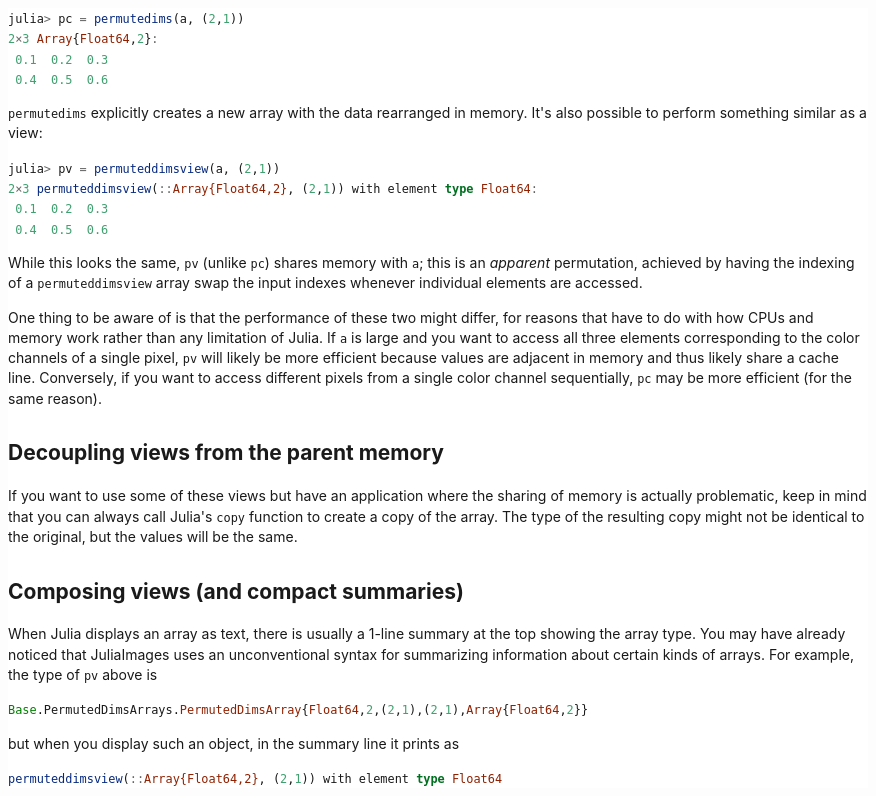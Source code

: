 ```julia
julia> pc = permutedims(a, (2,1))
2×3 Array{Float64,2}:
 0.1  0.2  0.3
 0.4  0.5  0.6
```

`permutedims` explicitly creates a new array with the data rearranged in memory. It's also possible to perform something similar
as a view:

```julia
julia> pv = permuteddimsview(a, (2,1))
2×3 permuteddimsview(::Array{Float64,2}, (2,1)) with element type Float64:
 0.1  0.2  0.3
 0.4  0.5  0.6
```

While this looks the same, `pv` (unlike `pc`) shares memory with `a`; this is
an *apparent* permutation, achieved by having the indexing of a
`permuteddimsview` array swap the input indexes whenever individual
elements are accessed.

One thing to be aware of is that the performance of these two might
differ, for reasons that have to do with how CPUs and memory work
rather than any limitation of Julia. If `a` is large and you want to
access all three elements corresponding to the color channels of a
single pixel, `pv` will likely be more efficient because values are
adjacent in memory and thus likely share a cache line. Conversely, if
you want to access different pixels from a single color channel
sequentially, `pc` may be more efficient (for the same reason).

## Decoupling views from the parent memory

If you want to use some of these views but have an application where
the sharing of memory is actually problematic, keep in mind that you
can always call Julia's `copy` function to create a copy of the
array. The type of the resulting copy might not be identical to the
original, but the values will be the same.

## Composing views (and compact summaries)

When Julia displays an array as text, there is usually a 1-line
summary at the top showing the array type. You may have already
noticed that JuliaImages uses an unconventional syntax for summarizing
information about certain kinds of arrays. For example, the type of
`pv` above is

```julia
Base.PermutedDimsArrays.PermutedDimsArray{Float64,2,(2,1),(2,1),Array{Float64,2}}
```

but when you display such an object, in the summary line it prints as

```julia
permuteddimsview(::Array{Float64,2}, (2,1)) with element type Float64
```
